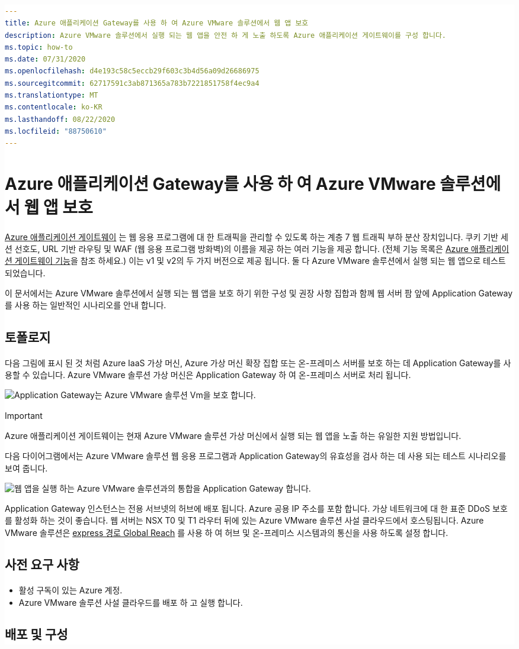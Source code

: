 ```yaml
---
title: Azure 애플리케이션 Gateway를 사용 하 여 Azure VMware 솔루션에서 웹 앱 보호
description: Azure VMware 솔루션에서 실행 되는 웹 앱을 안전 하 게 노출 하도록 Azure 애플리케이션 게이트웨이를 구성 합니다.
ms.topic: how-to
ms.date: 07/31/2020
ms.openlocfilehash: d4e193c58c5eccb29f603c3b4d56a09d26686975
ms.sourcegitcommit: 62717591c3ab871365a783b7221851758f4ec9a4
ms.translationtype: MT
ms.contentlocale: ko-KR
ms.lasthandoff: 08/22/2020
ms.locfileid: "88750610"
---
```

# <a name="use-azure-application-gateway-to-protect-your-web-apps-on-azure-vmware-solution"></a>Azure 애플리케이션 Gateway를 사용 하 여 Azure VMware 솔루션에서 웹 앱 보호

[Azure 애플리케이션 게이트웨이](https://azure.microsoft.com/services/application-gateway/) 는 웹 응용 프로그램에 대 한 트래픽을 관리할 수 있도록 하는 계층 7 웹 트래픽 부하 분산 장치입니다. 쿠키 기반 세션 선호도, URL 기반 라우팅 및 WAF (웹 응용 프로그램 방화벽)의 이름을 제공 하는 여러 기능을 제공 합니다. (전체 기능 목록은 [Azure 애플리케이션 게이트웨이 기능](../application-gateway/features.md)을 참조 하세요.) 이는 v1 및 v2의 두 가지 버전으로 제공 됩니다. 둘 다 Azure VMware 솔루션에서 실행 되는 웹 앱으로 테스트 되었습니다.

이 문서에서는 Azure VMware 솔루션에서 실행 되는 웹 앱을 보호 하기 위한 구성 및 권장 사항 집합과 함께 웹 서버 팜 앞에 Application Gateway를 사용 하는 일반적인 시나리오를 안내 합니다. 

## <a name="topology"></a>토폴로지
다음 그림에 표시 된 것 처럼 Azure IaaS 가상 머신, Azure 가상 머신 확장 집합 또는 온-프레미스 서버를 보호 하는 데 Application Gateway를 사용할 수 있습니다. Azure VMware 솔루션 가상 머신은 Application Gateway 하 여 온-프레미스 서버로 처리 됩니다.

![Application Gateway는 Azure VMware 솔루션 Vm을 보호 합니다.](media/protect-avs-web-apps-with-app-gw/app-gateway-protects.png)

> [!IMPORTANT]
> Azure 애플리케이션 게이트웨이는 현재 Azure VMware 솔루션 가상 머신에서 실행 되는 웹 앱을 노출 하는 유일한 지원 방법입니다.

다음 다이어그램에서는 Azure VMware 솔루션 웹 응용 프로그램과 Application Gateway의 유효성을 검사 하는 데 사용 되는 테스트 시나리오를 보여 줍니다.

![웹 앱을 실행 하는 Azure VMware 솔루션과의 통합을 Application Gateway 합니다.](media/protect-avs-web-apps-with-app-gw/app-gateway-avs-scenario.png)

Application Gateway 인스턴스는 전용 서브넷의 허브에 배포 됩니다. Azure 공용 IP 주소를 포함 합니다. 가상 네트워크에 대 한 표준 DDoS 보호를 활성화 하는 것이 좋습니다. 웹 서버는 NSX T0 및 T1 라우터 뒤에 있는 Azure VMware 솔루션 사설 클라우드에서 호스팅됩니다. Azure VMware 솔루션은 [express 경로 Global Reach](../expressroute/expressroute-global-reach.md) 를 사용 하 여 허브 및 온-프레미스 시스템과의 통신을 사용 하도록 설정 합니다.

## <a name="prerequisites"></a>사전 요구 사항

- 활성 구독이 있는 Azure 계정.
- Azure VMware 솔루션 사설 클라우드를 배포 하 고 실행 합니다.

## <a name="deployment-and-configuration"></a>배포 및 구성
